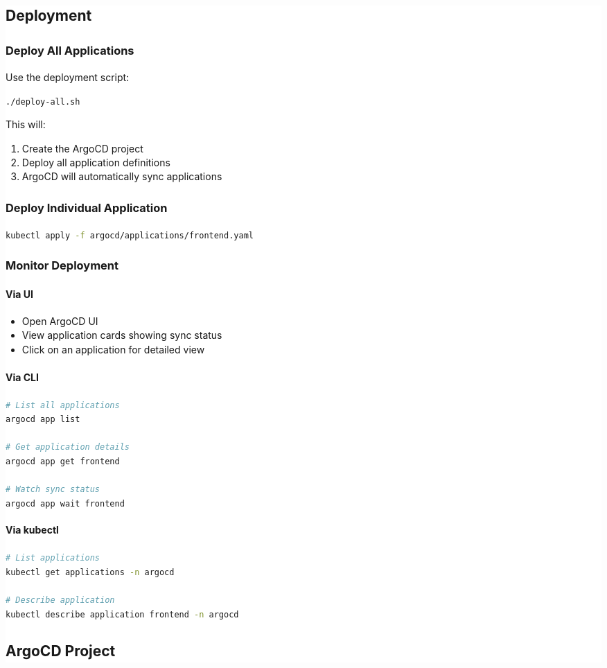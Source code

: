 ## Deployment

### Deploy All Applications

Use the deployment script:

```bash
./deploy-all.sh
```

This will:
1. Create the ArgoCD project
2. Deploy all application definitions
3. ArgoCD will automatically sync applications

### Deploy Individual Application

```bash
kubectl apply -f argocd/applications/frontend.yaml
```

### Monitor Deployment

#### Via UI
- Open ArgoCD UI
- View application cards showing sync status
- Click on an application for detailed view

#### Via CLI

```bash
# List all applications
argocd app list

# Get application details
argocd app get frontend

# Watch sync status
argocd app wait frontend
```

#### Via kubectl

```bash
# List applications
kubectl get applications -n argocd

# Describe application
kubectl describe application frontend -n argocd
```

## ArgoCD Project
